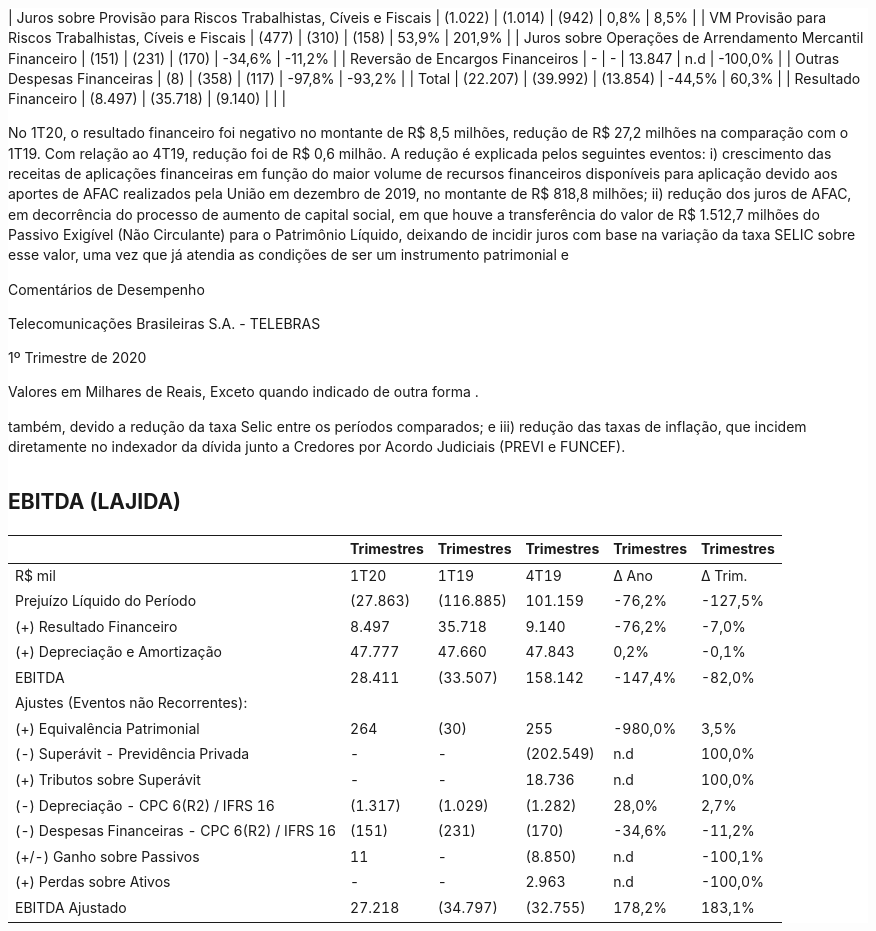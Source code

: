 | Juros sobre Provisão para Riscos Trabalhistas, Cíveis e Fiscais | (1.022)      | (1.014)      | (942)        | 0,8%         | 8,5%         |
| VM Provisão para Riscos Trabalhistas, Cíveis e Fiscais          | (477)        | (310)        | (158)        | 53,9%        | 201,9%       |
| Juros sobre Operações de Arrendamento Mercantil Financeiro      | (151)        | (231)        | (170)        | -34,6%       | -11,2%       |
| Reversão de Encargos Financeiros                                | -            | -            | 13.847       | n.d          | -100,0%      |
| Outras Despesas Financeiras                                     | (8)          | (358)        | (117)        | -97,8%       | -93,2%       |
| Total                                                           | (22.207)     | (39.992)     | (13.854)     | -44,5%       | 60,3%        |
| Resultado Financeiro                                            | (8.497)      | (35.718)     | (9.140)      |              |              |

No 1T20, o resultado financeiro foi negativo no montante de R$ 8,5 milhões, redução de R$ 27,2 milhões na comparação com o 1T19. Com relação ao 4T19, redução foi de R$ 0,6 milhão. A redução é explicada pelos seguintes eventos: i) crescimento das receitas de aplicações financeiras em função do maior volume de recursos financeiros disponíveis  para  aplicação  devido  aos  aportes  de  AFAC  realizados  pela  União  em dezembro de 2019, no montante de R$ 818,8 milhões; ii) redução dos juros de AFAC, em decorrência do processo de aumento de capital social, em que houve a transferência do valor de R$ 1.512,7 milhões do Passivo Exigível (Não Circulante) para o Patrimônio Líquido, deixando de incidir juros com base na variação da taxa SELIC sobre esse valor, uma vez que já atendia as condições de ser um instrumento patrimonial e







Comentários de Desempenho

Telecomunicações Brasileiras S.A. - TELEBRAS

1º Trimestre de 2020

Valores em Milhares de Reais, Exceto quando indicado de outra forma .

também, devido a redução da taxa Selic entre os períodos comparados; e iii) redução das taxas de inflação, que incidem diretamente no indexador da dívida junto a Credores por Acordo Judiciais (PREVI e FUNCEF).

## EBITDA (LAJIDA)

|                                                | Trimestres   | Trimestres   | Trimestres   | Trimestres   | Trimestres   |
|------------------------------------------------|--------------|--------------|--------------|--------------|--------------|
| R$ mil                                         | 1T20         | 1T19         | 4T19         | Δ Ano        | Δ Trim.      |
| Prejuízo Líquido do Período                    | (27.863)     | (116.885)    | 101.159      | -76,2%       | -127,5%      |
| (+) Resultado Financeiro                       | 8.497        | 35.718       | 9.140        | -76,2%       | -7,0%        |
| (+) Depreciação e Amortização                  | 47.777       | 47.660       | 47.843       | 0,2%         | -0,1%        |
| EBITDA                                         | 28.411       | (33.507)     | 158.142      | -147,4%      | -82,0%       |
| Ajustes (Eventos não Recorrentes):             |              |              |              |              |              |
| (+) Equivalência Patrimonial                   | 264          | (30)         | 255          | -980,0%      | 3,5%         |
| (-) Superávit - Previdência Privada            | -            | -            | (202.549)    | n.d          | 100,0%       |
| (+) Tributos sobre Superávit                   | -            | -            | 18.736       | n.d          | 100,0%       |
| (-) Depreciação - CPC 6(R2) / IFRS 16          | (1.317)      | (1.029)      | (1.282)      | 28,0%        | 2,7%         |
| (-) Despesas Financeiras - CPC 6(R2) / IFRS 16 | (151)        | (231)        | (170)        | -34,6%       | -11,2%       |
| (+/-) Ganho sobre Passivos                     | 11           | -            | (8.850)      | n.d          | -100,1%      |
| (+) Perdas sobre Ativos                        | -            | -            | 2.963        | n.d          | -100,0%      |
| EBITDA Ajustado                                | 27.218       | (34.797)     | (32.755)     | 178,2%       | 183,1%       |